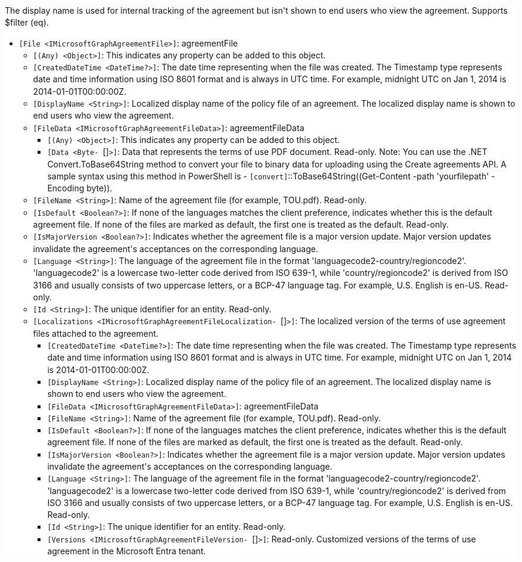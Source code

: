 The display name is used for internal tracking of the agreement but isn't shown to end users who view the agreement.
Supports $filter (eq).
  - `[File <IMicrosoftGraphAgreementFile>]`: agreementFile
    - `[(Any) <Object>]`: This indicates any property can be added to this object.
    - `[CreatedDateTime <DateTime?>]`: The date time representing when the file was created.
The Timestamp type represents date and time information using ISO 8601 format and is always in UTC time.
For example, midnight UTC on Jan 1, 2014 is 2014-01-01T00:00:00Z.
    - `[DisplayName <String>]`: Localized display name of the policy file of an agreement.
The localized display name is shown to end users who view the agreement.
    - `[FileData <IMicrosoftGraphAgreementFileData>]`: agreementFileData
      - `[(Any) <Object>]`: This indicates any property can be added to this object.
      - `[Data <Byte- `[]`>]`: Data that represents the terms of use PDF document.
Read-only.
Note: You can use the .NET Convert.ToBase64String method to convert your file to binary data for uploading using the Create agreements API.
A sample syntax using this method in PowerShell is - `[convert]`::ToBase64String((Get-Content -path 'yourfilepath' -Encoding byte)).
    - `[FileName <String>]`: Name of the agreement file (for example, TOU.pdf).
Read-only.
    - `[IsDefault <Boolean?>]`: If none of the languages matches the client preference, indicates whether this is the default agreement file.
If none of the files are marked as default, the first one is treated as the default.
Read-only.
    - `[IsMajorVersion <Boolean?>]`: Indicates whether the agreement file is a major version update.
Major version updates invalidate the agreement's acceptances on the corresponding language.
    - `[Language <String>]`: The language of the agreement file in the format 'languagecode2-country/regioncode2'.
'languagecode2' is a lowercase two-letter code derived from ISO 639-1, while 'country/regioncode2' is derived from ISO 3166 and usually consists of two uppercase letters, or a BCP-47 language tag.
For example, U.S.
English is en-US.
Read-only.
    - `[Id <String>]`: The unique identifier for an entity.
Read-only.
    - `[Localizations <IMicrosoftGraphAgreementFileLocalization- `[]`>]`: The localized version of the terms of use agreement files attached to the agreement.
      - `[CreatedDateTime <DateTime?>]`: The date time representing when the file was created.
The Timestamp type represents date and time information using ISO 8601 format and is always in UTC time.
For example, midnight UTC on Jan 1, 2014 is 2014-01-01T00:00:00Z.
      - `[DisplayName <String>]`: Localized display name of the policy file of an agreement.
The localized display name is shown to end users who view the agreement.
      - `[FileData <IMicrosoftGraphAgreementFileData>]`: agreementFileData
      - `[FileName <String>]`: Name of the agreement file (for example, TOU.pdf).
Read-only.
      - `[IsDefault <Boolean?>]`: If none of the languages matches the client preference, indicates whether this is the default agreement file.
If none of the files are marked as default, the first one is treated as the default.
Read-only.
      - `[IsMajorVersion <Boolean?>]`: Indicates whether the agreement file is a major version update.
Major version updates invalidate the agreement's acceptances on the corresponding language.
      - `[Language <String>]`: The language of the agreement file in the format 'languagecode2-country/regioncode2'.
'languagecode2' is a lowercase two-letter code derived from ISO 639-1, while 'country/regioncode2' is derived from ISO 3166 and usually consists of two uppercase letters, or a BCP-47 language tag.
For example, U.S.
English is en-US.
Read-only.
      - `[Id <String>]`: The unique identifier for an entity.
Read-only.
      - `[Versions <IMicrosoftGraphAgreementFileVersion- `[]`>]`: Read-only.
Customized versions of the terms of use agreement in the Microsoft Entra tenant.